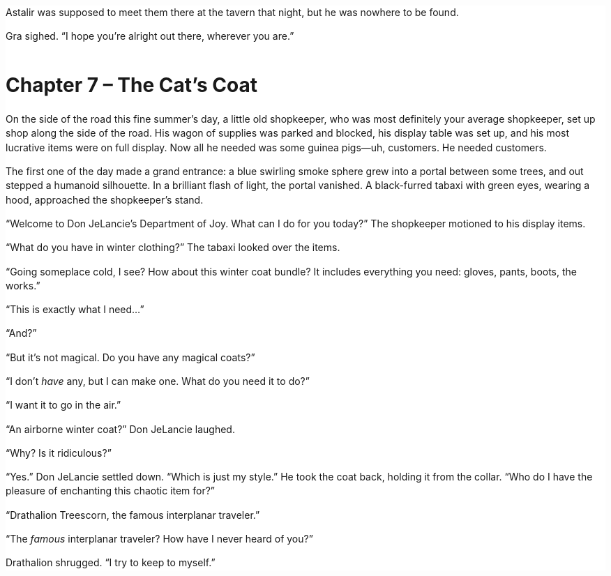 Astalir was supposed to meet them there at the tavern that night, but he was nowhere to be found.

Gra sighed. “I hope you’re alright out there, wherever you are.”

# Chapter 7 – The Cat’s Coat

On the side of the road this fine summer’s day, a little old shopkeeper, who was most definitely your average shopkeeper, set up shop along the side of the road. His wagon of supplies was parked and blocked, his display table was set up, and his most lucrative items were on full display. Now all he needed was some guinea pigs—uh, customers. He needed customers.

The first one of the day made a grand entrance: a blue swirling smoke sphere grew into a portal between some trees, and out stepped a humanoid silhouette. In a brilliant flash of light, the portal vanished. A black-furred tabaxi with green eyes, wearing a hood, approached the shopkeeper’s stand.

“Welcome to Don JeLancie’s Department of Joy. What can I do for you today?” The shopkeeper motioned to his display items.

“What do you have in winter clothing?” The tabaxi looked over the items.

“Going someplace cold, I see? How about this winter coat bundle? It includes everything you need: gloves, pants, boots, the works.”

“This is exactly what I need…”

“And?”

“But it’s not magical. Do you have any magical coats?”

“I don’t *have* any, but I can make one. What do you need it to do?”

“I want it to go in the air.”

“An airborne winter coat?” Don JeLancie laughed.

“Why? Is it ridiculous?”

“Yes.” Don JeLancie settled down. “Which is just my style.” He took the coat back, holding it from the collar. “Who do I have the pleasure of enchanting this chaotic item for?”

“Drathalion Treescorn, the famous interplanar traveler.”

“The *famous* interplanar traveler? How have I never heard of you?”

Drathalion shrugged. “I try to keep to myself.”

